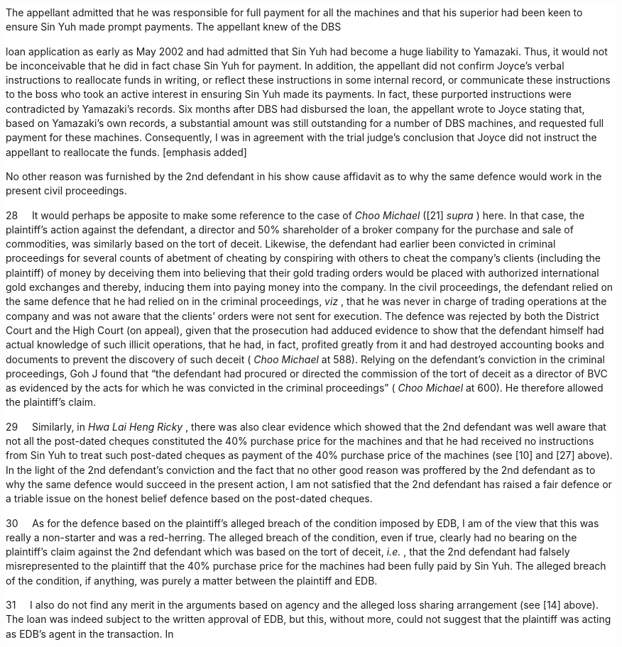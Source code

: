  The appellant admitted that he was responsible for full payment for all the machines and that his superior had been keen to ensure Sin Yuh made prompt payments. The appellant knew of the DBS 


 loan application as early as May 2002 and had admitted that Sin Yuh had become a huge liability to Yamazaki. Thus, it would not be inconceivable that he did in fact chase Sin Yuh for payment. In addition, the appellant did not confirm Joyce’s verbal instructions to reallocate funds in writing, or reflect these instructions in some internal record, or communicate these instructions to the boss who took an active interest in ensuring Sin Yuh made its payments. In fact, these purported instructions were contradicted by Yamazaki’s records. Six months after DBS had disbursed the loan, the appellant wrote to Joyce stating that, based on Yamazaki’s own records, a substantial amount was still outstanding for a number of DBS machines, and requested full payment for these machines. Consequently, I was in agreement with the trial judge’s conclusion that Joyce did not instruct the appellant to reallocate the funds. [emphasis added] 

No other reason was furnished by the 2nd defendant in his show cause affidavit as to why the same defence would work in the present civil proceedings. 

28     It would perhaps be apposite to make some reference to the case of _Choo Michael_ ([21] _supra_ ) here. In that case, the plaintiff’s action against the defendant, a director and 50% shareholder of a broker company for the purchase and sale of commodities, was similarly based on the tort of deceit. Likewise, the defendant had earlier been convicted in criminal proceedings for several counts of abetment of cheating by conspiring with others to cheat the company’s clients (including the plaintiff) of money by deceiving them into believing that their gold trading orders would be placed with authorized international gold exchanges and thereby, inducing them into paying money into the company. In the civil proceedings, the defendant relied on the same defence that he had relied on in the criminal proceedings, _viz_ , that he was never in charge of trading operations at the company and was not aware that the clients’ orders were not sent for execution. The defence was rejected by both the District Court and the High Court (on appeal), given that the prosecution had adduced evidence to show that the defendant himself had actual knowledge of such illicit operations, that he had, in fact, profited greatly from it and had destroyed accounting books and documents to prevent the discovery of such deceit ( _Choo Michael_ at 588). Relying on the defendant’s conviction in the criminal proceedings, Goh J found that “the defendant had procured or directed the commission of the tort of deceit as a director of BVC as evidenced by the acts for which he was convicted in the criminal proceedings” ( _Choo Michael_ at 600). He therefore allowed the plaintiff’s claim. 

29     Similarly, in _Hwa Lai Heng Ricky_ , there was also clear evidence which showed that the 2nd defendant was well aware that not all the post-dated cheques constituted the 40% purchase price for the machines and that he had received no instructions from Sin Yuh to treat such post-dated cheques as payment of the 40% purchase price of the machines (see [10] and [27] above). In the light of the 2nd defendant’s conviction and the fact that no other good reason was proffered by the 2nd defendant as to why the same defence would succeed in the present action, I am not satisfied that the 2nd defendant has raised a fair defence or a triable issue on the honest belief defence based on the post-dated cheques. 

30     As for the defence based on the plaintiff’s alleged breach of the condition imposed by EDB, I am of the view that this was really a non-starter and was a red-herring. The alleged breach of the condition, even if true, clearly had no bearing on the plaintiff’s claim against the 2nd defendant which was based on the tort of deceit, _i.e._ , that the 2nd defendant had falsely misrepresented to the plaintiff that the 40% purchase price for the machines had been fully paid by Sin Yuh. The alleged breach of the condition, if anything, was purely a matter between the plaintiff and EDB. 

31     I also do not find any merit in the arguments based on agency and the alleged loss sharing arrangement (see [14] above). The loan was indeed subject to the written approval of EDB, but this, without more, could not suggest that the plaintiff was acting as EDB’s agent in the transaction. In 
